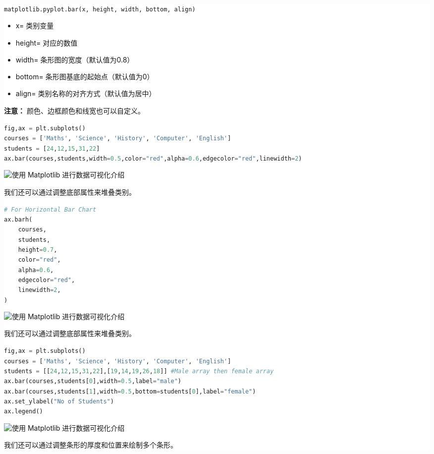 ```py
matplotlib.pyplot.bar(x, height, width, bottom, align)
```

+   x= 类别变量

+   height= 对应的数值

+   width= 条形图的宽度（默认值为0.8）

+   bottom= 条形图基底的起始点（默认值为0）

+   align= 类别名称的对齐方式（默认值为居中）

**注意：** 颜色、边框颜色和线宽也可以自定义。

```py
fig,ax = plt.subplots()
courses = ['Maths', 'Science', 'History', 'Computer', 'English']
students = [24,12,15,31,22]
ax.bar(courses,students,width=0.5,color="red",alpha=0.6,edgecolor="red",linewidth=2)
```

![使用 Matplotlib 进行数据可视化介绍](../Images/a68c3b5474b2789a61e094eaaf3960d7.png)

我们还可以通过调整底部属性来堆叠类别。

```py
# For Horizontal Bar Chart
ax.barh(
    courses,
    students,
    height=0.7,
    color="red",
    alpha=0.6,
    edgecolor="red",
    linewidth=2,
) 
```

![使用 Matplotlib 进行数据可视化介绍](../Images/a73709d24be49e8876110d533d82b74b.png)

我们还可以通过调整底部属性来堆叠类别。

```py
fig,ax = plt.subplots()
courses = ['Maths', 'Science', 'History', 'Computer', 'English']
students = [[24,12,15,31,22],[19,14,19,26,18]] #Male array then female array
ax.bar(courses,students[0],width=0.5,label="male")
ax.bar(courses,students[1],width=0.5,bottom=students[0],label="female")
ax.set_ylabel("No of Students")
ax.legend()
```

![使用 Matplotlib 进行数据可视化介绍](../Images/dd0dd32576ee7f82d149d26caf0a63bb.png)

我们还可以通过调整条形的厚度和位置来绘制多个条形。
